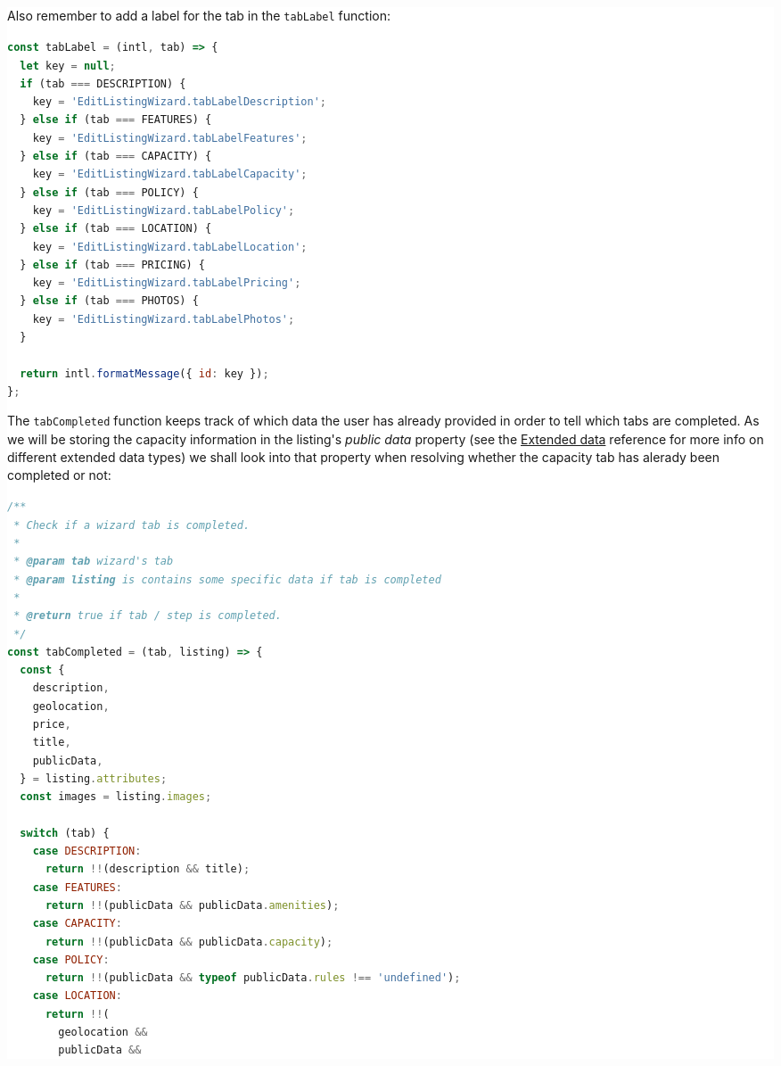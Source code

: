 Also remember to add a label for the tab in the `tabLabel` function:

```js
const tabLabel = (intl, tab) => {
  let key = null;
  if (tab === DESCRIPTION) {
    key = 'EditListingWizard.tabLabelDescription';
  } else if (tab === FEATURES) {
    key = 'EditListingWizard.tabLabelFeatures';
  } else if (tab === CAPACITY) {
    key = 'EditListingWizard.tabLabelCapacity';
  } else if (tab === POLICY) {
    key = 'EditListingWizard.tabLabelPolicy';
  } else if (tab === LOCATION) {
    key = 'EditListingWizard.tabLabelLocation';
  } else if (tab === PRICING) {
    key = 'EditListingWizard.tabLabelPricing';
  } else if (tab === PHOTOS) {
    key = 'EditListingWizard.tabLabelPhotos';
  }

  return intl.formatMessage({ id: key });
};
```

The `tabCompleted` function keeps track of which data the user has
already provided in order to tell which tabs are completed. As we will
be storing the capacity information in the listing's _public data_
property (see the [Extended data](/references/extended-data/) reference
for more info on different extended data types) we shall look into that
property when resolving whether the capacity tab has alerady been
completed or not:

```js
/**
 * Check if a wizard tab is completed.
 *
 * @param tab wizard's tab
 * @param listing is contains some specific data if tab is completed
 *
 * @return true if tab / step is completed.
 */
const tabCompleted = (tab, listing) => {
  const {
    description,
    geolocation,
    price,
    title,
    publicData,
  } = listing.attributes;
  const images = listing.images;

  switch (tab) {
    case DESCRIPTION:
      return !!(description && title);
    case FEATURES:
      return !!(publicData && publicData.amenities);
    case CAPACITY:
      return !!(publicData && publicData.capacity);
    case POLICY:
      return !!(publicData && typeof publicData.rules !== 'undefined');
    case LOCATION:
      return !!(
        geolocation &&
        publicData &&
```